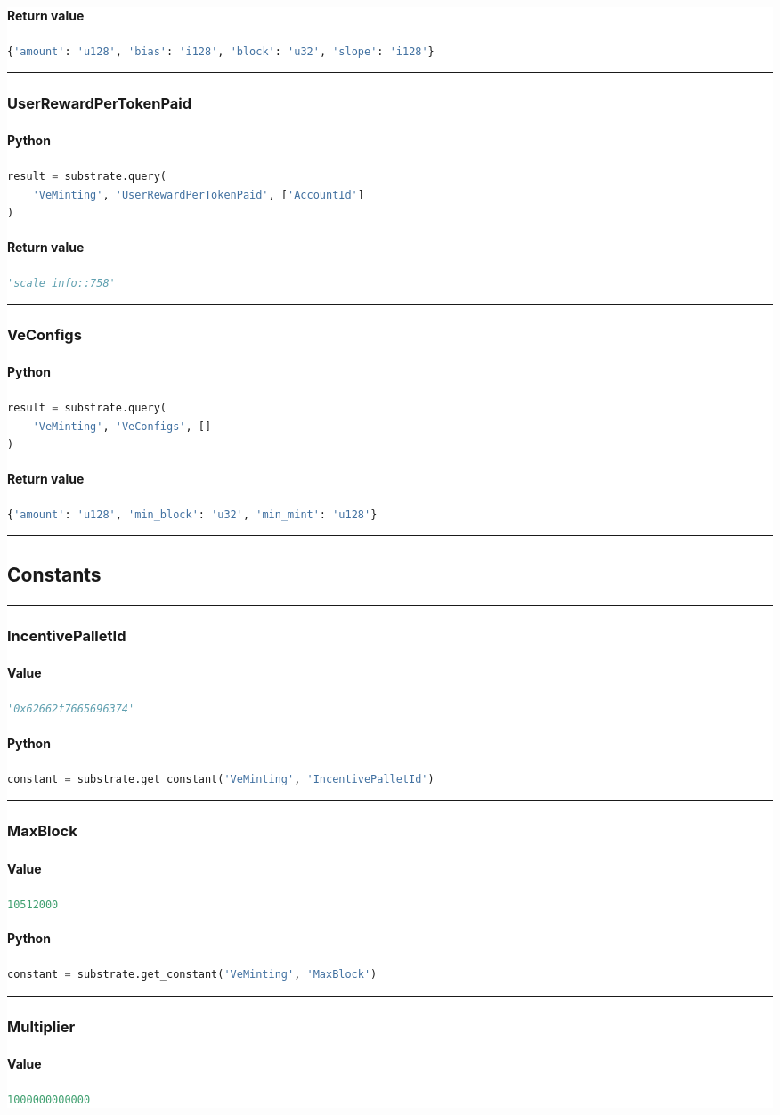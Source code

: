 #### Return value
```python
{'amount': 'u128', 'bias': 'i128', 'block': 'u32', 'slope': 'i128'}
```
---------
### UserRewardPerTokenPaid

#### Python
```python
result = substrate.query(
    'VeMinting', 'UserRewardPerTokenPaid', ['AccountId']
)
```

#### Return value
```python
'scale_info::758'
```
---------
### VeConfigs

#### Python
```python
result = substrate.query(
    'VeMinting', 'VeConfigs', []
)
```

#### Return value
```python
{'amount': 'u128', 'min_block': 'u32', 'min_mint': 'u128'}
```
---------
## Constants

---------
### IncentivePalletId
#### Value
```python
'0x62662f7665696374'
```
#### Python
```python
constant = substrate.get_constant('VeMinting', 'IncentivePalletId')
```
---------
### MaxBlock
#### Value
```python
10512000
```
#### Python
```python
constant = substrate.get_constant('VeMinting', 'MaxBlock')
```
---------
### Multiplier
#### Value
```python
1000000000000
```